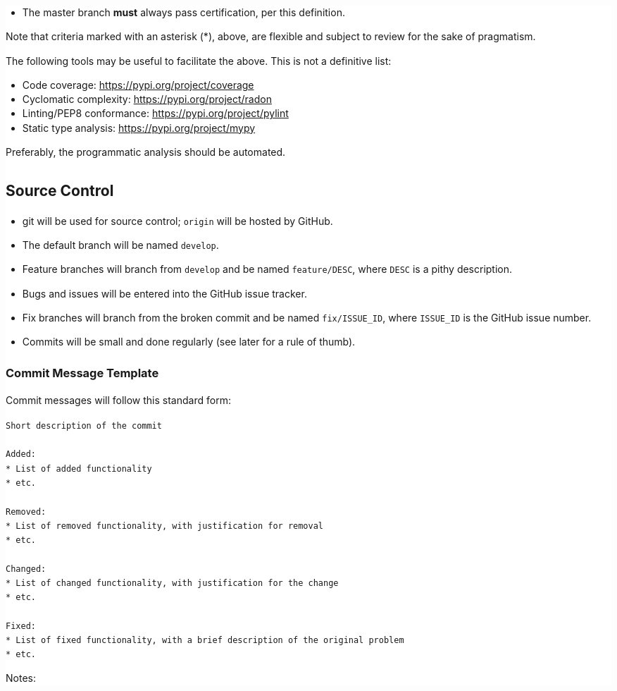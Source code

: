 * The master branch **must** always pass certification, per this
  definition.

Note that criteria marked with an asterisk (&ast;), above, are flexible
and subject to review for the sake of pragmatism.

The following tools may be useful to facilitate the above. This is not a
definitive list:

* Code coverage:             https://pypi.org/project/coverage
* Cyclomatic complexity:     https://pypi.org/project/radon
* Linting/PEP8 conformance:  https://pypi.org/project/pylint
* Static type analysis:      https://pypi.org/project/mypy

Preferably, the programmatic analysis should be automated.

## Source Control

* git will be used for source control; `origin` will be hosted by
  GitHub.

* The default branch will be named `develop`.

* Feature branches will branch from `develop` and be named
  `feature/DESC`, where `DESC` is a pithy description.

* Bugs and issues will be entered into the GitHub issue tracker.

* Fix branches will branch from the broken commit and be named
  `fix/ISSUE_ID`, where `ISSUE_ID` is the GitHub issue number.

* Commits will be small and done regularly (see later for a rule of
  thumb).

### Commit Message Template

Commit messages will follow this standard form:

    Short description of the commit

    Added:
    * List of added functionality
    * etc.

    Removed:
    * List of removed functionality, with justification for removal
    * etc.

    Changed:
    * List of changed functionality, with justification for the change
    * etc.

    Fixed:
    * List of fixed functionality, with a brief description of the original problem
    * etc.

Notes:
